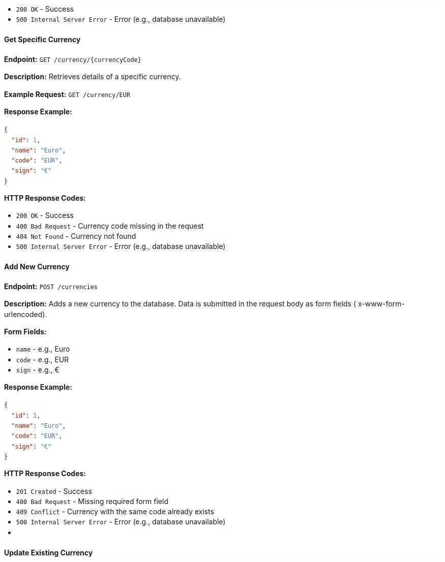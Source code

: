 - `200 OK` - Success
- `500 Internal Server Error` - Error (e.g., database unavailable)

#### Get Specific Currency

**Endpoint:** `GET /currency/{currencyCode}`

**Description:** Retrieves details of a specific currency.

**Example Request:** `GET /currency/EUR`

**Response Example:**

```json
{
  "id": 1,
  "name": "Euro",
  "code": "EUR",
  "sign": "€"
}
```

**HTTP Response Codes:**

- `200 OK` - Success
- `400 Bad Request` - Currency code missing in the request
- `404 Not Found` - Currency not found
- `500 Internal Server Error` - Error (e.g., database unavailable)

#### Add New Currency

**Endpoint:** `POST /currencies`

**Description:** Adds a new currency to the database. Data is submitted in the request body as form fields (
x-www-form-urlencoded).

**Form Fields:**

- `name` - e.g., Euro
- `code` - e.g., EUR
- `sign` - e.g., €

**Response Example:**

```json
{
  "id": 1,
  "name": "Euro",
  "code": "EUR",
  "sign": "€"
}
```

**HTTP Response Codes:**

- `201 Created` - Success
- `400 Bad Request` - Missing required form field
- `409 Conflict` - Currency with the same code already exists
- `500 Internal Server Error` - Error (e.g., database unavailable)
-
#### Update Existing Currency
